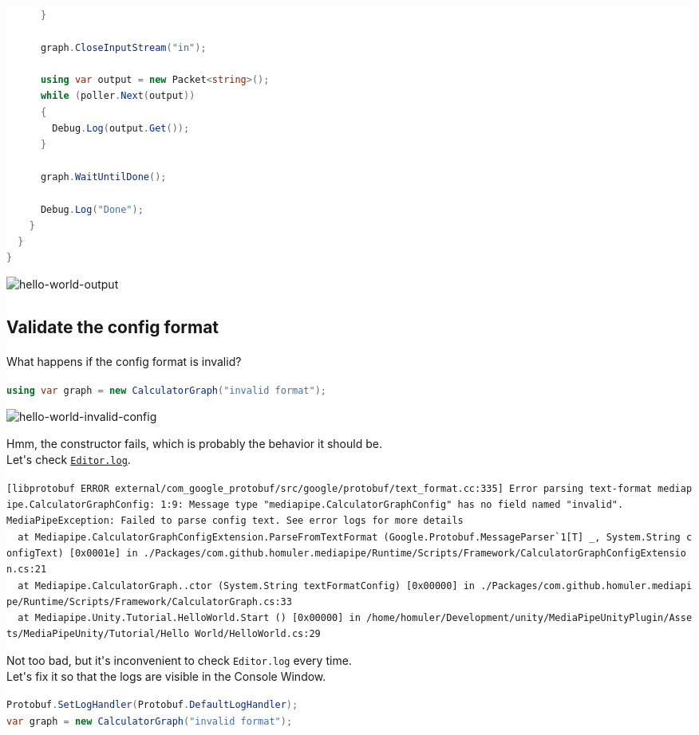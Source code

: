 ```cs
      }

      graph.CloseInputStream("in");

      using var output = new Packet<string>();
      while (poller.Next(output))
      {
        Debug.Log(output.Get());
      }

      graph.WaitUntilDone();

      Debug.Log("Done");
    }
  }
}
```

![hello-world-output](https://github.com/user-attachments/assets/60bddb98-ef95-4806-b2f6-ec6ba22be0e4)

## Validate the config format

What happens if the config format is invalid?

```cs
using var graph = new CalculatorGraph("invalid format");
```

![hello-world-invalid-config](https://github.com/user-attachments/assets/75220066-0532-4aef-94dc-eb40a094bcbd)

Hmm, the constructor fails, which is probably the behavior it should be.\
Let's check [`Editor.log`](https://docs.unity3d.com/Manual/LogFiles.html).

```txt
[libprotobuf ERROR external/com_google_protobuf/src/google/protobuf/text_format.cc:335] Error parsing text-format mediapipe.CalculatorGraphConfig: 1:9: Message type "mediapipe.CalculatorGraphConfig" has no field named "invalid".
MediaPipeException: Failed to parse config text. See error logs for more details
  at Mediapipe.CalculatorGraphConfigExtension.ParseFromTextFormat (Google.Protobuf.MessageParser`1[T] _, System.String configText) [0x0001e] in ./Packages/com.github.homuler.mediapipe/Runtime/Scripts/Framework/CalculatorGraphConfigExtension.cs:21 
  at Mediapipe.CalculatorGraph..ctor (System.String textFormatConfig) [0x00000] in ./Packages/com.github.homuler.mediapipe/Runtime/Scripts/Framework/CalculatorGraph.cs:33 
  at Mediapipe.Unity.Tutorial.HelloWorld.Start () [0x00000] in /home/homuler/Development/unity/MediaPipeUnityPlugin/Assets/MediaPipeUnity/Tutorial/Hello World/HelloWorld.cs:29 
```

Not too bad, but it's inconvenient to check `Editor.log` every time.\
Let's fix it so that the logs are visible in the Console Window.

```cs
Protobuf.SetLogHandler(Protobuf.DefaultLogHandler);
var graph = new CalculatorGraph("invalid format");
```
